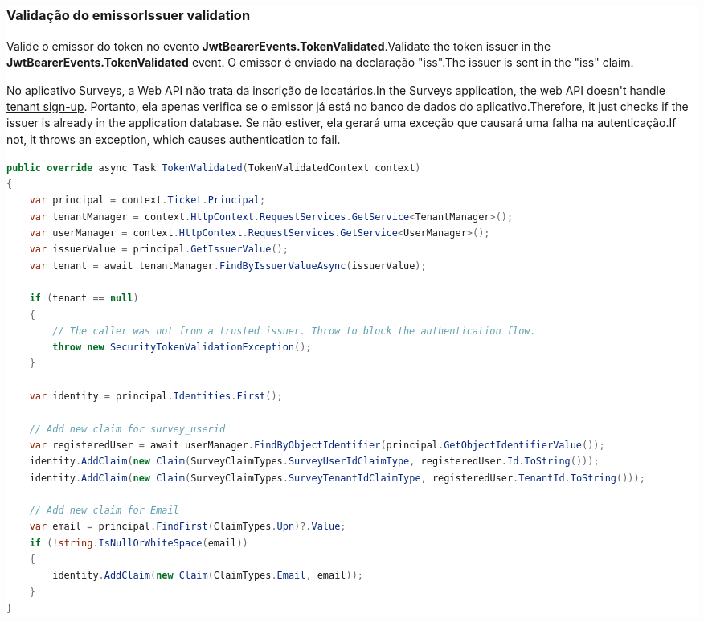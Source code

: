 ### <a name="issuer-validation"></a><span data-ttu-id="b3e15-187">Validação do emissor</span><span class="sxs-lookup"><span data-stu-id="b3e15-187">Issuer validation</span></span>
<span data-ttu-id="b3e15-188">Valide o emissor do token no evento **JwtBearerEvents.TokenValidated**.</span><span class="sxs-lookup"><span data-stu-id="b3e15-188">Validate the token issuer in the **JwtBearerEvents.TokenValidated** event.</span></span> <span data-ttu-id="b3e15-189">O emissor é enviado na declaração "iss".</span><span class="sxs-lookup"><span data-stu-id="b3e15-189">The issuer is sent in the "iss" claim.</span></span>

<span data-ttu-id="b3e15-190">No aplicativo Surveys, a Web API não trata da [inscrição de locatários].</span><span class="sxs-lookup"><span data-stu-id="b3e15-190">In the Surveys application, the web API doesn't handle [tenant sign-up].</span></span> <span data-ttu-id="b3e15-191">Portanto, ela apenas verifica se o emissor já está no banco de dados do aplicativo.</span><span class="sxs-lookup"><span data-stu-id="b3e15-191">Therefore, it just checks if the issuer is already in the application database.</span></span> <span data-ttu-id="b3e15-192">Se não estiver, ela gerará uma exceção que causará uma falha na autenticação.</span><span class="sxs-lookup"><span data-stu-id="b3e15-192">If not, it throws an exception, which causes authentication to fail.</span></span>

```csharp
public override async Task TokenValidated(TokenValidatedContext context)
{
    var principal = context.Ticket.Principal;
    var tenantManager = context.HttpContext.RequestServices.GetService<TenantManager>();
    var userManager = context.HttpContext.RequestServices.GetService<UserManager>();
    var issuerValue = principal.GetIssuerValue();
    var tenant = await tenantManager.FindByIssuerValueAsync(issuerValue);

    if (tenant == null)
    {
        // The caller was not from a trusted issuer. Throw to block the authentication flow.
        throw new SecurityTokenValidationException();
    }

    var identity = principal.Identities.First();

    // Add new claim for survey_userid
    var registeredUser = await userManager.FindByObjectIdentifier(principal.GetObjectIdentifierValue());
    identity.AddClaim(new Claim(SurveyClaimTypes.SurveyUserIdClaimType, registeredUser.Id.ToString()));
    identity.AddClaim(new Claim(SurveyClaimTypes.SurveyTenantIdClaimType, registeredUser.TenantId.ToString()));

    // Add new claim for Email
    var email = principal.FindFirst(ClaimTypes.Upn)?.Value;
    if (!string.IsNullOrWhiteSpace(email))
    {
        identity.AddClaim(new Claim(ClaimTypes.Email, email));
    }
}
```


[ADAL]: https://msdn.microsoft.com/library/azure/jj573266.aspx
[JwtBearer]: https://www.nuget.org/packages/Microsoft.AspNet.Authentication.JwtBearer
[Tailspin Surveys]: tailspin.md
[IdentityServer4]: https://github.com/IdentityServer/IdentityServer4
[Atualizar os manifestos do aplicativo]: ./run-the-app.md#update-the-application-manifests
[Update the application manifests]: ./run-the-app.md#update-the-application-manifests
[Armazenamento de token em cache]: token-cache.md
[Token caching]: token-cache.md
[inscrição de locatários]: signup.md
[tenant sign-up]: signup.md
[claims-transformation]: claims.md#claims-transformations
[Authorization]: authorize.md
[sample application]: https://github.com/mspnp/multitenant-saas-guidance
[token cache]: token-cache.md